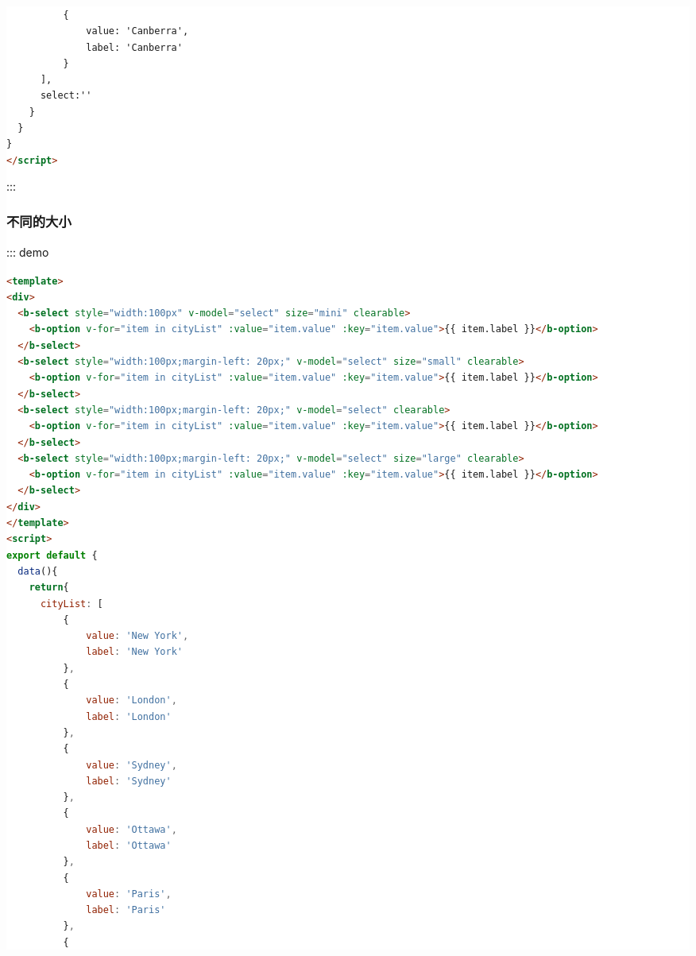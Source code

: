 ```html
          {
              value: 'Canberra',
              label: 'Canberra'
          }
      ],
      select:''
    }
  }
}
</script>
```
:::

### 不同的大小

::: demo
```html
<template>
<div>
  <b-select style="width:100px" v-model="select" size="mini" clearable>
    <b-option v-for="item in cityList" :value="item.value" :key="item.value">{{ item.label }}</b-option> 
  </b-select>
  <b-select style="width:100px;margin-left: 20px;" v-model="select" size="small" clearable>
    <b-option v-for="item in cityList" :value="item.value" :key="item.value">{{ item.label }}</b-option> 
  </b-select>
  <b-select style="width:100px;margin-left: 20px;" v-model="select" clearable>
    <b-option v-for="item in cityList" :value="item.value" :key="item.value">{{ item.label }}</b-option> 
  </b-select>
  <b-select style="width:100px;margin-left: 20px;" v-model="select" size="large" clearable>
    <b-option v-for="item in cityList" :value="item.value" :key="item.value">{{ item.label }}</b-option> 
  </b-select>
</div>
</template>
<script>
export default {
  data(){
    return{
      cityList: [
          {
              value: 'New York',
              label: 'New York'
          },
          {
              value: 'London',
              label: 'London'
          },
          {
              value: 'Sydney',
              label: 'Sydney'
          },
          {
              value: 'Ottawa',
              label: 'Ottawa'
          },
          {
              value: 'Paris',
              label: 'Paris'
          },
          {
```